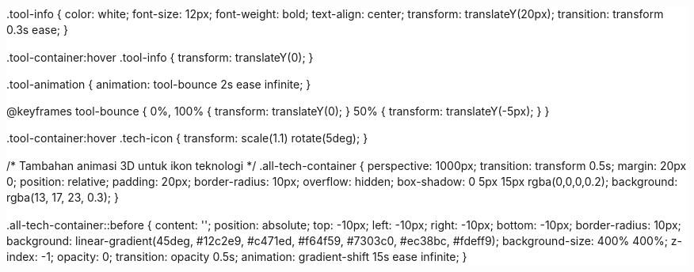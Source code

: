   .tool-info {
    color: white;
    font-size: 12px;
    font-weight: bold;
    text-align: center;
    transform: translateY(20px);
    transition: transform 0.3s ease;
  }
  
  .tool-container:hover .tool-info {
    transform: translateY(0);
  }
  
  .tool-animation {
    animation: tool-bounce 2s ease infinite;
  }
  
  @keyframes tool-bounce {
    0%, 100% { transform: translateY(0); }
    50% { transform: translateY(-5px); }
  }
  
  .tool-container:hover .tech-icon {
    transform: scale(1.1) rotate(5deg);
  }
  
  /* Tambahan animasi 3D untuk ikon teknologi */
  .all-tech-container {
    perspective: 1000px;
    transition: transform 0.5s;
    margin: 20px 0;
    position: relative;
    padding: 20px;
    border-radius: 10px;
    overflow: hidden;
    box-shadow: 0 5px 15px rgba(0,0,0,0.2);
    background: rgba(13, 17, 23, 0.3);
  }
  
  .all-tech-container::before {
    content: '';
    position: absolute;
    top: -10px;
    left: -10px;
    right: -10px;
    bottom: -10px;
    border-radius: 10px;
    background: linear-gradient(45deg, #12c2e9, #c471ed, #f64f59, #7303c0, #ec38bc, #fdeff9);
    background-size: 400% 400%;
    z-index: -1;
    opacity: 0;
    transition: opacity 0.5s;
    animation: gradient-shift 15s ease infinite;
  }
  